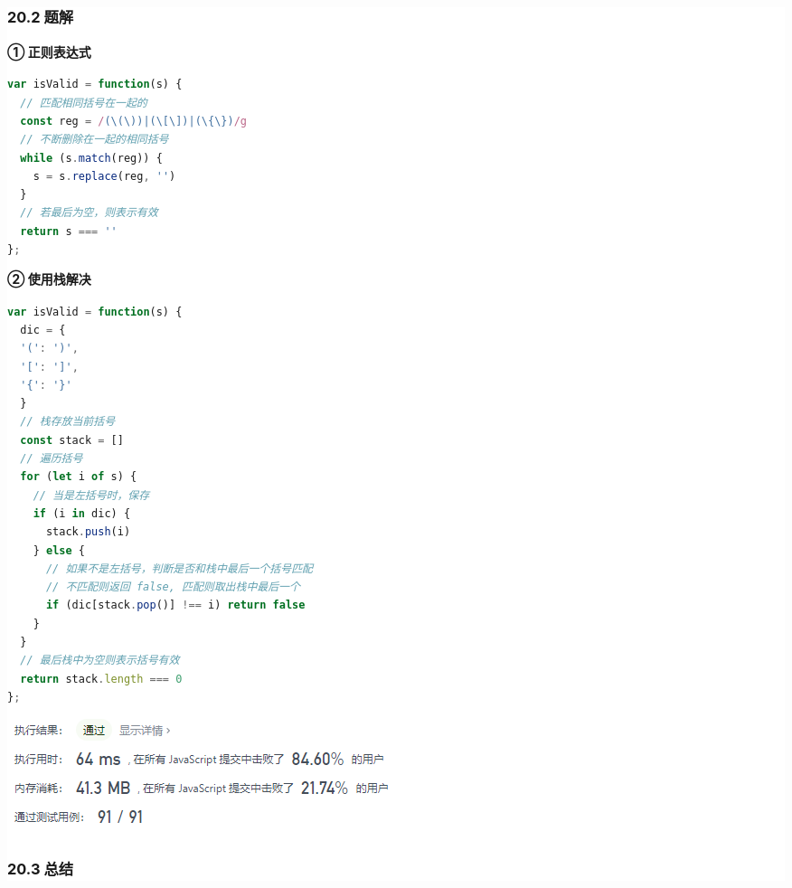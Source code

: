 ### 20.2 题解

**① 正则表达式**

```js
var isValid = function(s) {
  // 匹配相同括号在一起的
  const reg = /(\(\))|(\[\])|(\{\})/g
  // 不断删除在一起的相同括号
  while (s.match(reg)) {
    s = s.replace(reg, '')
  }
  // 若最后为空，则表示有效
  return s === ''
};
```

**② 使用栈解决**

```js
var isValid = function(s) {
  dic = {
  '(': ')',
  '[': ']',
  '{': '}'
  }
  // 栈存放当前括号
  const stack = []
  // 遍历括号
  for (let i of s) {
    // 当是左括号时，保存
    if (i in dic) {
      stack.push(i)
    } else {
      // 如果不是左括号，判断是否和栈中最后一个括号匹配
      // 不匹配则返回 false, 匹配则取出栈中最后一个
      if (dic[stack.pop()] !== i) return false
    }
  }
  // 最后栈中为空则表示括号有效
  return stack.length === 0
};
```

![](./assets/20.2.png)

### 20.3 总结
